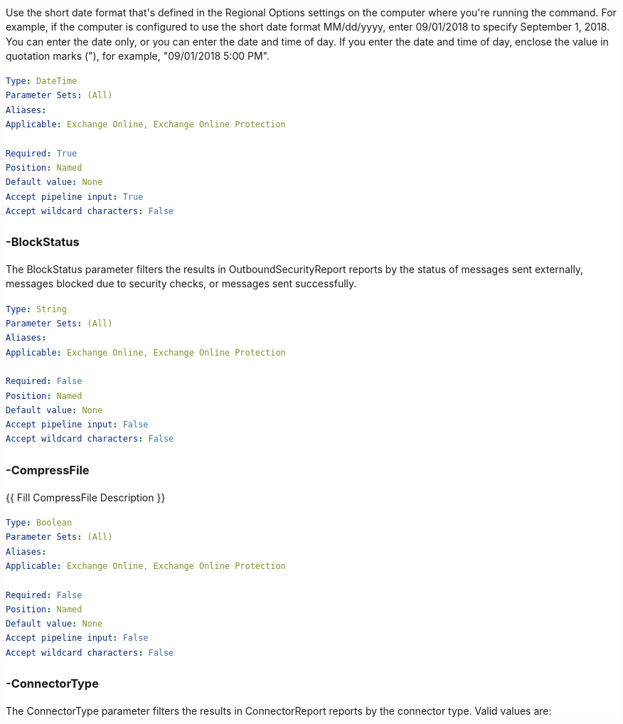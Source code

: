 Use the short date format that's defined in the Regional Options settings on the computer where you're running the command. For example, if the computer is configured to use the short date format MM/dd/yyyy, enter 09/01/2018 to specify September 1, 2018. You can enter the date only, or you can enter the date and time of day. If you enter the date and time of day, enclose the value in quotation marks ("), for example, "09/01/2018 5:00 PM".

```yaml
Type: DateTime
Parameter Sets: (All)
Aliases:
Applicable: Exchange Online, Exchange Online Protection

Required: True
Position: Named
Default value: None
Accept pipeline input: True
Accept wildcard characters: False
```

### -BlockStatus
The BlockStatus parameter filters the results in OutboundSecurityReport reports by the status of messages sent externally, messages blocked due to security checks, or messages sent successfully.

```yaml
Type: String
Parameter Sets: (All)
Aliases:
Applicable: Exchange Online, Exchange Online Protection

Required: False
Position: Named
Default value: None
Accept pipeline input: False
Accept wildcard characters: False
```

### -CompressFile
{{ Fill CompressFile Description }}

```yaml
Type: Boolean
Parameter Sets: (All)
Aliases:
Applicable: Exchange Online, Exchange Online Protection

Required: False
Position: Named
Default value: None
Accept pipeline input: False
Accept wildcard characters: False
```

### -ConnectorType
The ConnectorType parameter filters the results in ConnectorReport reports by the connector type. Valid values are:
